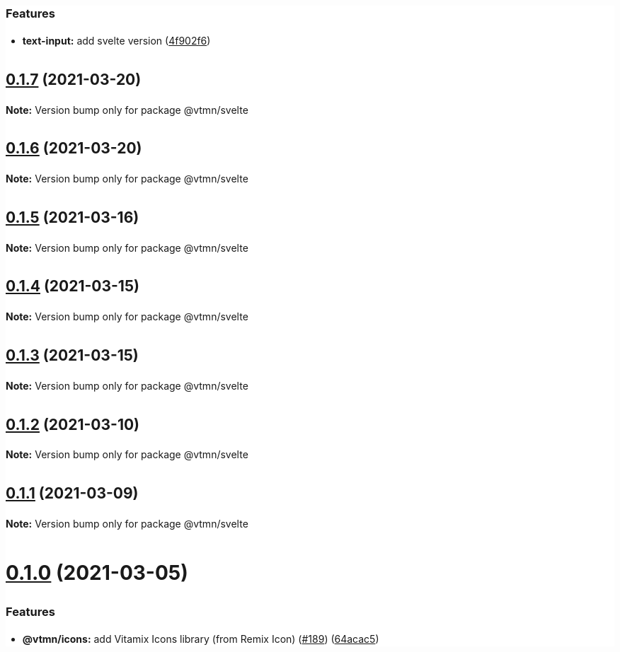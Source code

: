 ### Features

- **text-input:** add svelte version ([4f902f6](https://github.com/Decathlon/vitamin-web/commit/4f902f65f19b66c69f2206e8557206841f473012))

## [0.1.7](https://github.com/Decathlon/vitamin-web/compare/@vtmn/svelte@0.1.6...@vtmn/svelte@0.1.7) (2021-03-20)

**Note:** Version bump only for package @vtmn/svelte

## [0.1.6](https://github.com/Decathlon/vitamin-web/compare/@vtmn/svelte@0.1.5...@vtmn/svelte@0.1.6) (2021-03-20)

**Note:** Version bump only for package @vtmn/svelte

## [0.1.5](https://github.com/Decathlon/vitamin-web/compare/@vtmn/svelte@0.1.4...@vtmn/svelte@0.1.5) (2021-03-16)

**Note:** Version bump only for package @vtmn/svelte

## [0.1.4](https://github.com/Decathlon/vitamin-web/compare/@vtmn/svelte@0.1.3...@vtmn/svelte@0.1.4) (2021-03-15)

**Note:** Version bump only for package @vtmn/svelte

## [0.1.3](https://github.com/Decathlon/vitamin-web/compare/@vtmn/svelte@0.1.2...@vtmn/svelte@0.1.3) (2021-03-15)

**Note:** Version bump only for package @vtmn/svelte

## [0.1.2](https://github.com/Decathlon/vitamin-web/compare/@vtmn/svelte@0.1.1...@vtmn/svelte@0.1.2) (2021-03-10)

**Note:** Version bump only for package @vtmn/svelte

## [0.1.1](https://github.com/Decathlon/vitamin-web/compare/@vtmn/svelte@0.1.0...@vtmn/svelte@0.1.1) (2021-03-09)

**Note:** Version bump only for package @vtmn/svelte

# [0.1.0](https://github.com/Decathlon/vitamin-web/compare/@vtmn/svelte@0.0.9...@vtmn/svelte@0.1.0) (2021-03-05)

### Features

- **@vtmn/icons:** add Vitamix Icons library (from Remix Icon) ([#189](https://github.com/Decathlon/vitamin-web/issues/189)) ([64acac5](https://github.com/Decathlon/vitamin-web/commit/64acac5c51b24275ce121c24d79f3bfdcecd748c))
